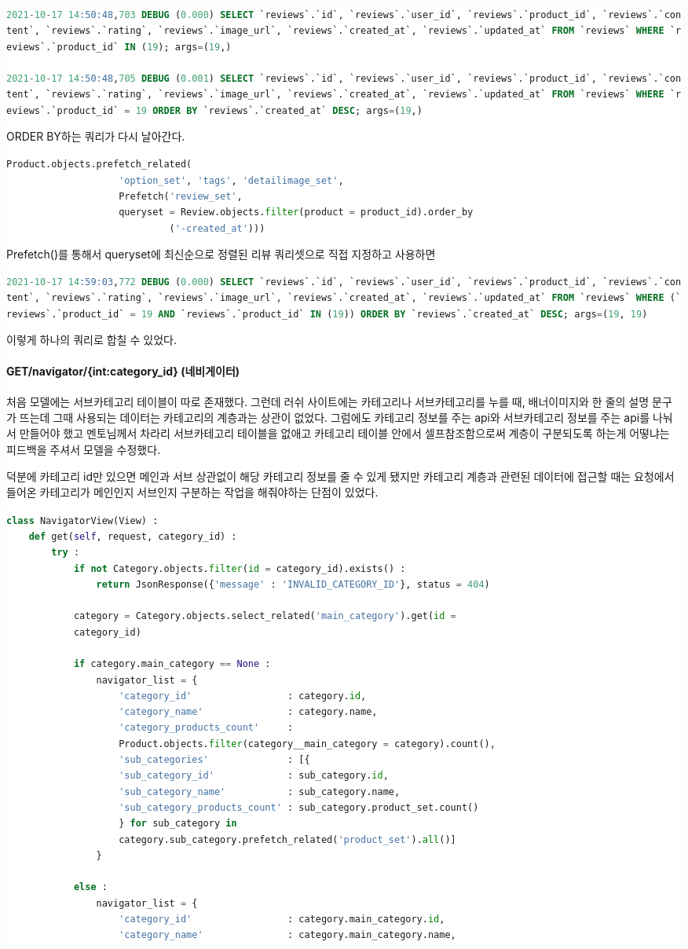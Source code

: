 ```sql
2021-10-17 14:50:48,703 DEBUG (0.000) SELECT `reviews`.`id`, `reviews`.`user_id`, `reviews`.`product_id`, `reviews`.`content`, `reviews`.`rating`, `reviews`.`image_url`, `reviews`.`created_at`, `reviews`.`updated_at` FROM `reviews` WHERE `reviews`.`product_id` IN (19); args=(19,)

2021-10-17 14:50:48,705 DEBUG (0.001) SELECT `reviews`.`id`, `reviews`.`user_id`, `reviews`.`product_id`, `reviews`.`content`, `reviews`.`rating`, `reviews`.`image_url`, `reviews`.`created_at`, `reviews`.`updated_at` FROM `reviews` WHERE `reviews`.`product_id` = 19 ORDER BY `reviews`.`created_at` DESC; args=(19,)
```

ORDER BY하는 쿼리가 다시 날아간다.

```python
Product.objects.prefetch_related(
                    'option_set', 'tags', 'detailimage_set', 
                    Prefetch('review_set',
                    queryset = Review.objects.filter(product = product_id).order_by
                             ('-created_at')))
```

Prefetch()를 통해서 queryset에 최신순으로 정렬된 리뷰 쿼리셋으로 직접 지정하고 사용하면

```sql
2021-10-17 14:59:03,772 DEBUG (0.000) SELECT `reviews`.`id`, `reviews`.`user_id`, `reviews`.`product_id`, `reviews`.`content`, `reviews`.`rating`, `reviews`.`image_url`, `reviews`.`created_at`, `reviews`.`updated_at` FROM `reviews` WHERE (`reviews`.`product_id` = 19 AND `reviews`.`product_id` IN (19)) ORDER BY `reviews`.`created_at` DESC; args=(19, 19)
```

이렇게 하나의 쿼리로 합칠 수 있었다.

#### **GET/navigator/{int:category_id} (네비게이터)**

처음 모델에는 서브카테고리 테이블이 따로 존재했다. 그런데 러쉬 사이트에는 카테고리나 서브카테고리를 누를 때, 배너이미지와 한 줄의 설명 문구가 뜨는데 그때 사용되는 데이터는 카테고리의 계층과는 상관이 없었다. 그럼에도 카테고리 정보를 주는 api와 서브카테고리 정보를 주는 api를 나눠서 만들어야 했고 멘토님께서 차라리 서브카테고리 테이블을 없애고 카테고리 테이블 안에서 셀프참조함으로써 계층이 구분되도록 하는게 어떻냐는 피드백을 주셔서 모델을 수정했다.

덕분에 카테고리 id만 있으면 메인과 서브 상관없이 해당 카테고리 정보를 줄 수 있게 됐지만 카테고리 계층과 관련된 데이터에 접근할 때는 요청에서 들어온 카테고리가 메인인지 서브인지 구분하는 작업을 해줘야하는 단점이 있었다.  

```python
class NavigatorView(View) :
    def get(self, request, category_id) :
        try :
            if not Category.objects.filter(id = category_id).exists() :
                return JsonResponse({'message' : 'INVALID_CATEGORY_ID'}, status = 404)
         
            category = Category.objects.select_related('main_category').get(id = 
            category_id)

            if category.main_category == None :      
                navigator_list = {
                    'category_id'                 : category.id,
                    'category_name'               : category.name,
                    'category_products_count'     : 
                    Product.objects.filter(category__main_category = category).count(),
                    'sub_categories'              : [{
                    'sub_category_id'             : sub_category.id,
                    'sub_category_name'           : sub_category.name,
                    'sub_category_products_count' : sub_category.product_set.count()
                    } for sub_category in 
                    category.sub_category.prefetch_related('product_set').all()]
                }

            else :
                navigator_list = {
                    'category_id'                 : category.main_category.id,
                    'category_name'               : category.main_category.name,
```